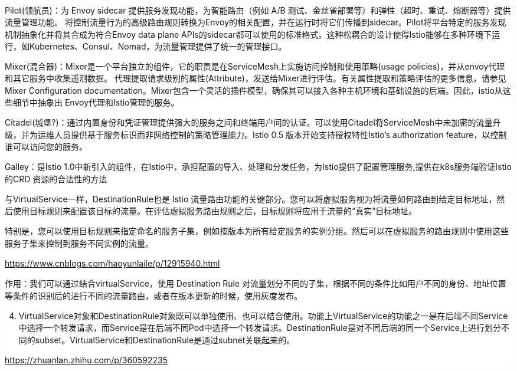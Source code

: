Pilot(领航员)：为 Envoy sidecar 提供服务发现功能，为智能路由（例如 A/B 测试、金丝雀部署等）和弹性（超时、重试、熔断器等）提供流量管理功能。 将控制流量行为的高级路由规则转换为Envoy的相关配置，并在运行时将它们传播到sidecar。Pilot将平台特定的服务发现机制抽象化并将其合成为符合Envoy data plane APIs的sidecar都可以使用的标准格式。这种松耦合的设计使得Istio能够在多种环境下运行，如Kubernetes、Consul、Nomad，为流量管理提供了统一的管理接口。

Mixer(混合器)：Mixer是一个平台独立的组件，它的职责是在ServiceMesh上实施访问控制和使用策略(usage policies)，并从envoy代理和其它服务中收集遥测数据。 代理提取请求级别的属性(Attribute)，发送给Mixer进行评估。有关属性提取和策略评估的更多信息，请参见Mixer Configuration documentation。Mixer包含一个灵活的插件模型，确保其可以接入各种主机环境和基础设施的后端。因此，istio从这些细节中抽象出 Envoy代理和Istio管理的服务。

Citadel(城堡?)：通过内置身份和凭证管理提供强大的服务之间和终端用户间的认证。可以使用Citadel将ServiceMesh中未加密的流量升级，并为运维人员提供基于服务标识而非网络控制的策略管理能力。Istio 0.5 版本开始支持授权特性Istio’s authorization feature，以控制谁可以访问您的服务。

Galley：是Istio 1.0中新引入的组件，在Istio中，承担配置的导入、处理和分发任务，为Istio提供了配置管理服务,提供在k8s服务端验证Istio的CRD 资源的合法性的方法


与VirtualService一样，DestinationRule也是 Istio 流量路由功能的关键部分。您可以将虚拟服务视为将流量如何路由到给定目标地址，然后使用目标规则来配置该目标的流量。在评估虚拟服务路由规则之后，目标规则将应用于流量的“真实”目标地址。

特别是，您可以使用目标规则来指定命名的服务子集，例如按版本为所有给定服务的实例分组。然后可以在虚拟服务的路由规则中使用这些服务子集来控制到服务不同实例的流量。

https://www.cnblogs.com/haoyunlaile/p/12915940.html

作用：我们可以通过结合virtualService，使用 Destination Rule 对流量划分不同的子集，根据不同的条件比如用户不同的身份、地址位置等条件的识别后的进行不同的流量路由，或者在版本更新的时候，使用灰度发布。

4. VirtualService对象和DestinationRule对象既可以单独使用、也可以结合使用。功能上VirtualService的功能之一是在后端不同Service中选择一个转发请求，而Service是在后端不同Pod中选择一个转发请求。DestinationRule是对不同后端的同一个Service上进行划分不同的subset。VirtualService和DestinationRule是通过subnet关联起来的。

https://zhuanlan.zhihu.com/p/360592235